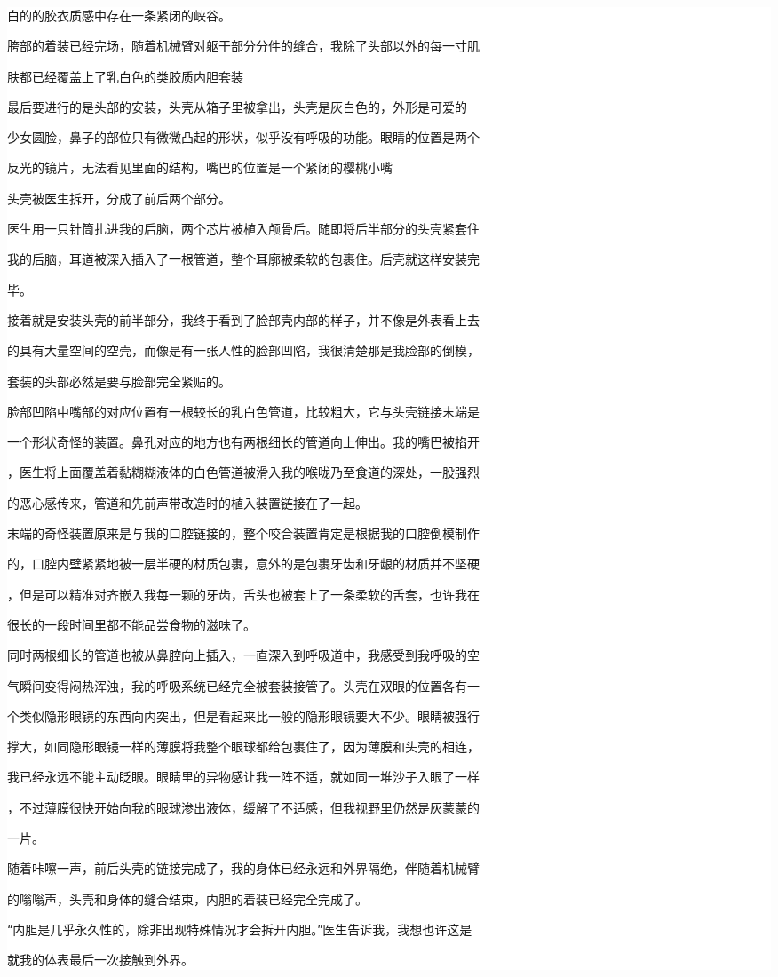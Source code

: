 白的的胶衣质感中存在一条紧闭的峡谷。

胯部的着装已经完场，随着机械臂对躯干部分分件的缝合，我除了头部以外的每一寸肌

肤都已经覆盖上了乳白色的类胶质内胆套装

最后要进行的是头部的安装，头壳从箱子里被拿出，头壳是灰白色的，外形是可爱的

少女圆脸，鼻子的部位只有微微凸起的形状，似乎没有呼吸的功能。眼睛的位置是两个

反光的镜片，无法看见里面的结构，嘴巴的位置是一个紧闭的樱桃小嘴

头壳被医生拆开，分成了前后两个部分。

医生用一只针筒扎进我的后脑，两个芯片被植入颅骨后。随即将后半部分的头壳紧套住

我的后脑，耳道被深入插入了一根管道，整个耳廓被柔软的包裹住。后壳就这样安装完

毕。

接着就是安装头壳的前半部分，我终于看到了脸部壳内部的样子，并不像是外表看上去

的具有大量空间的空壳，而像是有一张人性的脸部凹陷，我很清楚那是我脸部的倒模，

套装的头部必然是要与脸部完全紧贴的。

脸部凹陷中嘴部的对应位置有一根较长的乳白色管道，比较粗大，它与头壳链接末端是

一个形状奇怪的装置。鼻孔对应的地方也有两根细长的管道向上伸出。我的嘴巴被掐开

，医生将上面覆盖着黏糊糊液体的白色管道被滑入我的喉咙乃至食道的深处，一股强烈

的恶心感传来，管道和先前声带改造时的植入装置链接在了一起。

末端的奇怪装置原来是与我的口腔链接的，整个咬合装置肯定是根据我的口腔倒模制作

的，口腔内壁紧紧地被一层半硬的材质包裹，意外的是包裹牙齿和牙龈的材质并不坚硬

，但是可以精准对齐嵌入我每一颗的牙齿，舌头也被套上了一条柔软的舌套，也许我在

很长的一段时间里都不能品尝食物的滋味了。

同时两根细长的管道也被从鼻腔向上插入，一直深入到呼吸道中，我感受到我呼吸的空

气瞬间变得闷热浑浊，我的呼吸系统已经完全被套装接管了。头壳在双眼的位置各有一

个类似隐形眼镜的东西向内突出，但是看起来比一般的隐形眼镜要大不少。眼睛被强行

撑大，如同隐形眼镜一样的薄膜将我整个眼球都给包裹住了，因为薄膜和头壳的相连，

我已经永远不能主动眨眼。眼睛里的异物感让我一阵不适，就如同一堆沙子入眼了一样

，不过薄膜很快开始向我的眼球渗出液体，缓解了不适感，但我视野里仍然是灰蒙蒙的

一片。

随着咔嚓一声，前后头壳的链接完成了，我的身体已经永远和外界隔绝，伴随着机械臂

的嗡嗡声，头壳和身体的缝合结束，内胆的着装已经完全完成了。



“内胆是几乎永久性的，除非出现特殊情况才会拆开内胆。”医生告诉我，我想也许这是

就我的体表最后一次接触到外界。
